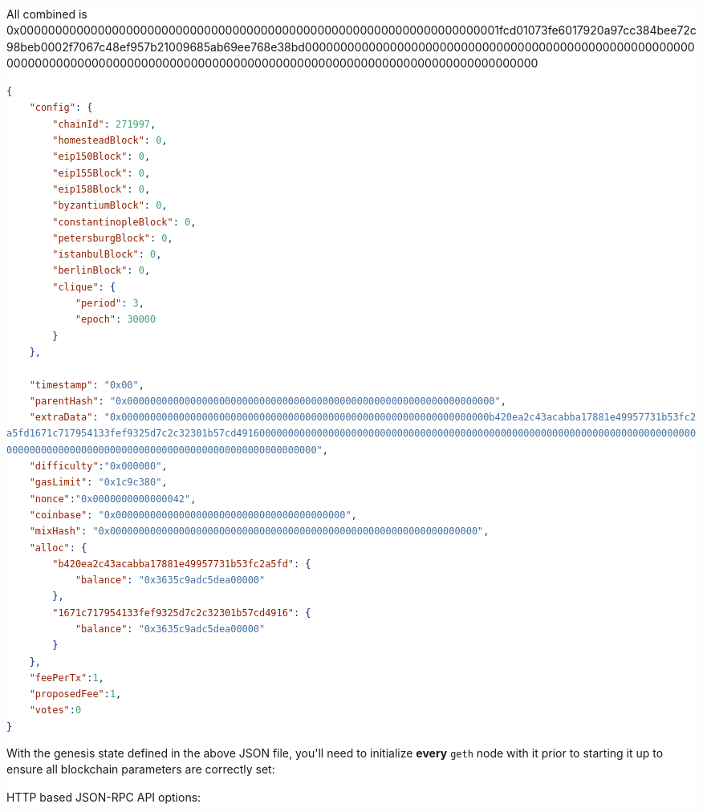 All combined is 0x00000000000000000000000000000000000000000000000000000000000000000001fcd01073fe6017920a97cc384bee72c98beb0002f7067c48ef957b21009685ab69ee768e38bd0000000000000000000000000000000000000000000000000000000000000000000000000000000000000000000000000000000000000000000000000000000000

```json
{
    "config": {
        "chainId": 271997,
        "homesteadBlock": 0,
        "eip150Block": 0,
        "eip155Block": 0,
        "eip158Block": 0,
        "byzantiumBlock": 0,
        "constantinopleBlock": 0,
        "petersburgBlock": 0,
        "istanbulBlock": 0,
        "berlinBlock": 0,
        "clique": {
            "period": 3,
            "epoch": 30000
        }
    },
    
    "timestamp": "0x00",
    "parentHash": "0x0000000000000000000000000000000000000000000000000000000000000000",
    "extraData": "0x0000000000000000000000000000000000000000000000000000000000000000b420ea2c43acabba17881e49957731b53fc2a5fd1671c717954133fef9325d7c2c32301b57cd49160000000000000000000000000000000000000000000000000000000000000000000000000000000000000000000000000000000000000000000000000000000000",
    "difficulty":"0x000000",
    "gasLimit": "0x1c9c380",
    "nonce":"0x0000000000000042",
    "coinbase": "0x0000000000000000000000000000000000000000",
    "mixHash": "0x0000000000000000000000000000000000000000000000000000000000000000",
    "alloc": {
        "b420ea2c43acabba17881e49957731b53fc2a5fd": {
            "balance": "0x3635c9adc5dea00000"
        },
        "1671c717954133fef9325d7c2c32301b57cd4916": {
            "balance": "0x3635c9adc5dea00000"
        }
    },
    "feePerTx":1,
    "proposedFee":1,
    "votes":0
}
```

With the genesis state defined in the above JSON file, you'll need to initialize **every**
`geth` node with it prior to starting it up to ensure all blockchain parameters are correctly
set:



HTTP based JSON-RPC API options:

